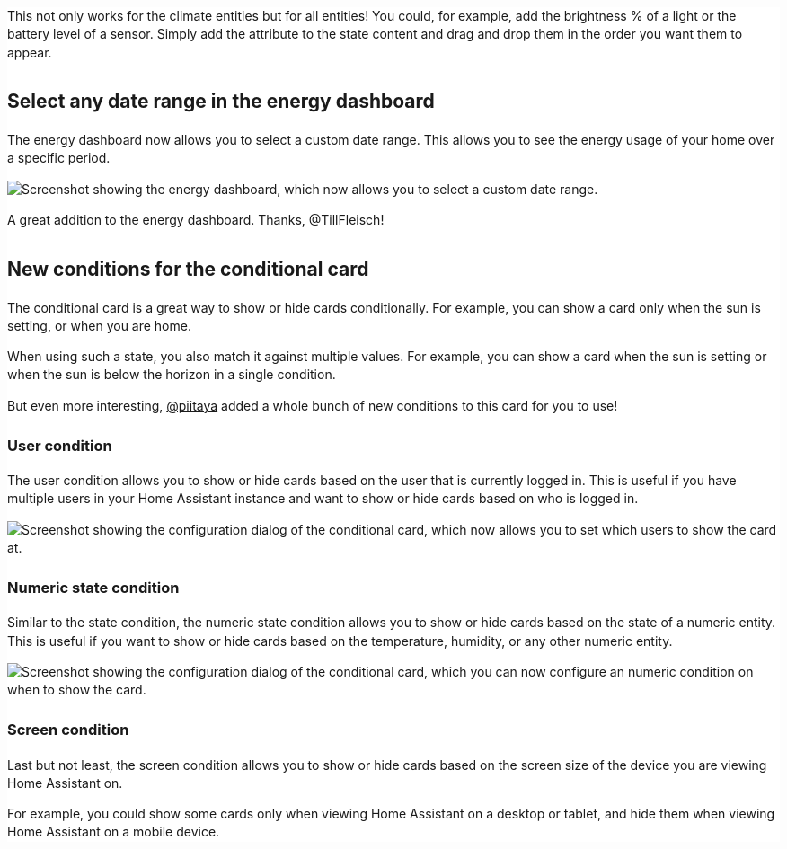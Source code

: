 This not only works for the climate entities but for all entities! You could,
for example, add the brightness % of a light or the battery level of a sensor.
Simply add the attribute to the state content and drag and drop them in the
order you want them to appear.

[@piitaya]: https://github.com/piitaya

## Select any date range in the energy dashboard

The energy dashboard now allows you to select a custom date range. This allows
you to see the energy usage of your home over a specific period.

<img class="no-shadow" src='/images/blog/2023-11/date-range-energy-dashboard.png' alt='Screenshot showing the energy dashboard, which now allows you to select a custom date range.'>

A great addition to the energy dashboard. Thanks, [@TillFleisch]!

[@TillFleisch]: https://github.com/TillFleisch

## New conditions for the conditional card

The [conditional card](/dashboards/conditional/) is a great way to show or hide
cards conditionally. For example, you can show a card only when the sun is
setting, or when you are home.

When using such a state, you also match it against multiple values. For example,
you can show a card when the sun is setting or when the sun is below the
horizon in a single condition.

But even more interesting, [@piitaya] added a whole bunch of new conditions
to this card for you to use!

[@piitaya]: https://github.com/piitaya

### User condition 

The user condition allows you to show or hide cards based on the user that is
currently logged in. This is useful if you have multiple users in your Home
Assistant instance and want to show or hide cards based on who is logged in.

<img class="no-shadow" src='/images/blog/2023-11/conditional-card-per-user.png' alt='Screenshot showing the configuration dialog of the conditional card, which now allows you to set which users to show the card at.'>

### Numeric state condition 

Similar to the state condition, the numeric state condition allows you to show
or hide cards based on the state of a numeric entity. This is useful if you
want to show or hide cards based on the temperature, humidity, or any other
numeric entity.

<img class="no-shadow" src='/images/blog/2023-11/conditional-card-numeric-state.png' alt='Screenshot showing the configuration dialog of the conditional card, which you can now configure an numeric condition on when to show the card.'>

### Screen condition 

Last but not least, the screen condition allows you to show or hide cards based
on the screen size of the device you are viewing Home Assistant on.

For example, you could show some cards only when viewing Home Assistant on a
desktop or tablet, and hide them when viewing Home Assistant on a mobile device.


[@allenporter]: https://github.com/allenporter
[Todoist]: /integrations/todoist
[Google Tasks]: /integrations/google_tasks
[@emontnemery]: https://github.com/emontnemery
[@emontnemery]: https://github.com/emontnemery
[@bdraco]: https://github.com/bdraco
[HomeKit Bridge]: /integrations/homekit
[@puddly]: https://github.com/puddly
[ZHA]: /integrations/zha
[Fibaro]: /integrations/fibaro
[@rappenze]: https://github.com/rappenze
[Fitbit]: /integrations/fitbit
[@allenporter]: https://github.com/allenporter
[@bramkragten]: https://github.com/bramkragten
[@allenporter]: https://github.com/allenporter
[@emonemery]: https://github.com/emontnemery
[@Guy293]: https://github.com/Guy293
[Google Tasks]: /integrations/google_tasks
[Improv BLE]: /integrations/improv_ble
[Local to-do list]: /integrations/local_todo
[Tami4 Edge / Edge+]: /integrations/tami4
[To-do list]: /integrations/todo
[Cribl]: /integrations/cribl
[Eastron]: /integrations/eastron
[HomeWizard Energy]: /integrations/homewizard
[Opower]: /integrations/opower
[Portland General Electric]: /integrations/portlandgeneral
[Splunk]: /integrations/splunk
[@allenporter]: https://github.com/allenporter
[@joostlek]: https://github.com/joostlek
[Fitbit]: /integrations/fitbit
[Random]: /integrations/random
[@gjohansson-ST]: https://github.com/gjohansson-ST
[#100867]: https://github.com/home-assistant/core/pull/100867
[@bachya]: https://github.com/bachya
[#101978]: https://github.com/home-assistant/core/pull/101978
[@MatteoGheza]: https://github.com/MatteoGheza
[#101485]: https://github.com/home-assistant/core/pull/101485
[@engrbm87]: https://github.com/engrbm87
[#98858]: https://github.com/home-assistant/core/pull/98858
[@Miicroo]: https://github.com/Miicroo
[#102570]: https://github.com/home-assistant/core/pull/102570
[@natekspencer]: https://github.com/natekspencer
[#101777]: https://github.com/home-assistant/core/pull/101777
[@joostlek]: https://github.com/joostlek
[#101993]: https://github.com/home-assistant/core/pull/101993
[@joostlek]: https://github.com/joostlek
[#101217]: https://github.com/home-assistant/core/pull/101217
[@tronikos]: https://github.com/tronikos
[#101859]: https://github.com/home-assistant/core/pull/101859
[@raman325]: https://github.com/raman325
[#102790]: https://github.com/home-assistant/core/pull/102790
[@raman325]: https://github.com/raman325
[#101438]: https://github.com/home-assistant/core/pull/101438
[devblog]: https://developers.home-assistant.io/blog/
[@jbouwh]: https://github.com/jbouwh
[@raman325]: https://github.com/raman325
[@stefanroelofs]: https://github.com/stefanroelofs
[#101233]: https://github.com/home-assistant/core/pull/101233
[#102224]: https://github.com/home-assistant/core/pull/102224
[#102669]: https://github.com/home-assistant/core/pull/102669
[IMAP]: /integrations/imap
